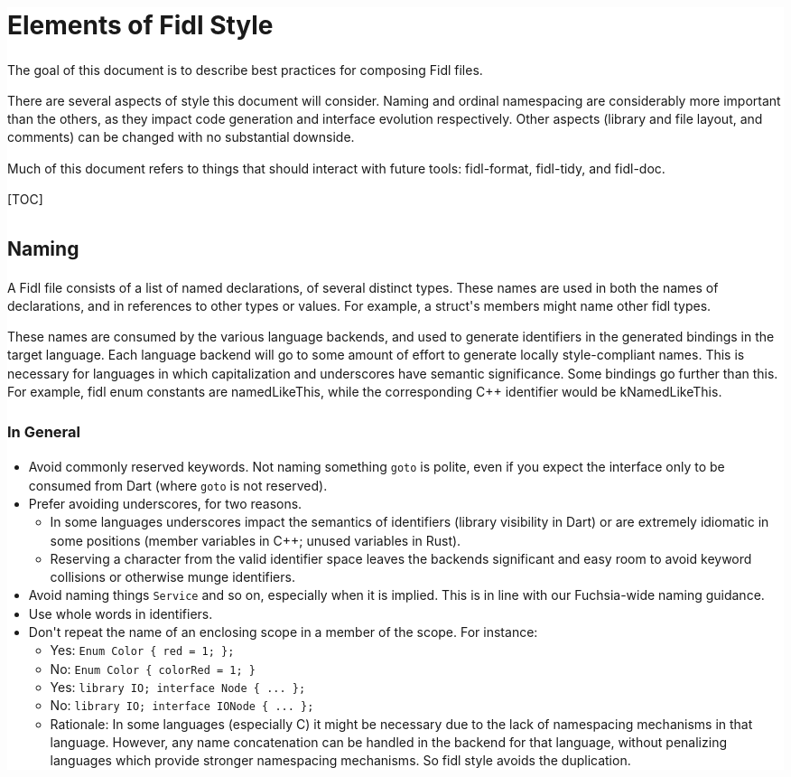 # Elements of Fidl Style

The goal of this document is to describe best practices for composing
Fidl files.

There are several aspects of style this document will consider. Naming
and ordinal namespacing are considerably more important than the
others, as they impact code generation and interface evolution
respectively. Other aspects (library and file layout, and comments)
can be changed with no substantial downside.

Much of this document refers to things that should interact with
future tools: fidl-format, fidl-tidy, and fidl-doc.

[TOC]

## Naming
A Fidl file consists of a list of named declarations, of several
distinct types. These names are used in both the names of
declarations, and in references to other types or values. For example,
a struct's members might name other fidl types.

These names are consumed by the various language backends, and used to
generate identifiers in the generated bindings in the target
language. Each language backend will go to some amount of effort to
generate locally style-compliant names. This is necessary for
languages in which capitalization and underscores have semantic
significance. Some bindings go further than this. For example, fidl
enum constants are namedLikeThis, while the corresponding C++
identifier would be kNamedLikeThis.

### In General
- Avoid commonly reserved keywords. Not naming something `goto` is
  polite, even if you expect the interface only to be consumed from
  Dart (where `goto` is not reserved).
- Prefer avoiding underscores, for two reasons.
  - In some languages underscores impact the semantics of identifiers
    (library visibility in Dart) or are extremely idiomatic in some
    positions (member variables in C++; unused variables in Rust).
  - Reserving a character from the valid identifier space leaves the
    backends significant and easy room to avoid keyword collisions or
    otherwise munge identifiers.
- Avoid naming things `Service` and so on, especially when it is
  implied. This is in line with our Fuchsia-wide naming guidance.
- Use whole words in identifiers.
- Don't repeat the name of an enclosing scope in a member of the
  scope. For instance:
  - Yes: `Enum Color { red = 1; };`
  - No: `Enum Color { colorRed = 1; }`
  - Yes: `library IO; interface Node { ... };`
  - No: `library IO; interface IONode { ... };`
  - Rationale: In some languages (especially C) it might be necessary
    due to the lack of namespacing mechanisms in that
    language. However, any name concatenation can be handled in the
    backend for that language, without penalizing languages which
    provide stronger namespacing mechanisms. So fidl style avoids the
    duplication.


[dart naming]: https://www.dartlang.org/guides/language/effective-dart/style#do-capitalize-acronyms-and-abbreviations-longer-than-two-letters-like-words
[c++ naming]: https://google.github.io/styleguide/cppguide.html#Function_Names
